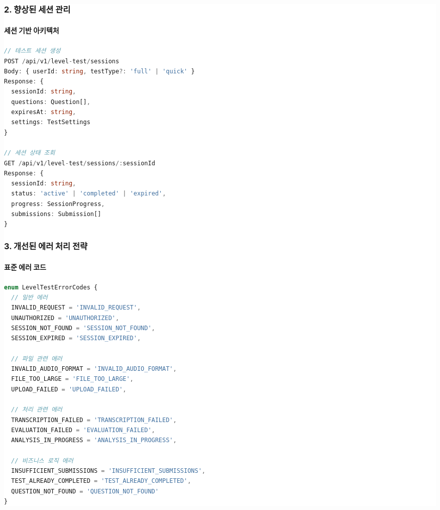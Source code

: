 ### 2. 향상된 세션 관리

#### 세션 기반 아키텍처
```typescript
// 테스트 세션 생성
POST /api/v1/level-test/sessions
Body: { userId: string, testType?: 'full' | 'quick' }
Response: {
  sessionId: string,
  questions: Question[],
  expiresAt: string,
  settings: TestSettings
}

// 세션 상태 조회
GET /api/v1/level-test/sessions/:sessionId
Response: {
  sessionId: string,
  status: 'active' | 'completed' | 'expired',
  progress: SessionProgress,
  submissions: Submission[]
}
```

### 3. 개선된 에러 처리 전략

#### 표준 에러 코드
```typescript
enum LevelTestErrorCodes {
  // 일반 에러
  INVALID_REQUEST = 'INVALID_REQUEST',
  UNAUTHORIZED = 'UNAUTHORIZED',
  SESSION_NOT_FOUND = 'SESSION_NOT_FOUND',
  SESSION_EXPIRED = 'SESSION_EXPIRED',
  
  // 파일 관련 에러
  INVALID_AUDIO_FORMAT = 'INVALID_AUDIO_FORMAT',
  FILE_TOO_LARGE = 'FILE_TOO_LARGE',
  UPLOAD_FAILED = 'UPLOAD_FAILED',
  
  // 처리 관련 에러
  TRANSCRIPTION_FAILED = 'TRANSCRIPTION_FAILED',
  EVALUATION_FAILED = 'EVALUATION_FAILED',
  ANALYSIS_IN_PROGRESS = 'ANALYSIS_IN_PROGRESS',
  
  // 비즈니스 로직 에러
  INSUFFICIENT_SUBMISSIONS = 'INSUFFICIENT_SUBMISSIONS',
  TEST_ALREADY_COMPLETED = 'TEST_ALREADY_COMPLETED',
  QUESTION_NOT_FOUND = 'QUESTION_NOT_FOUND'
}
```
